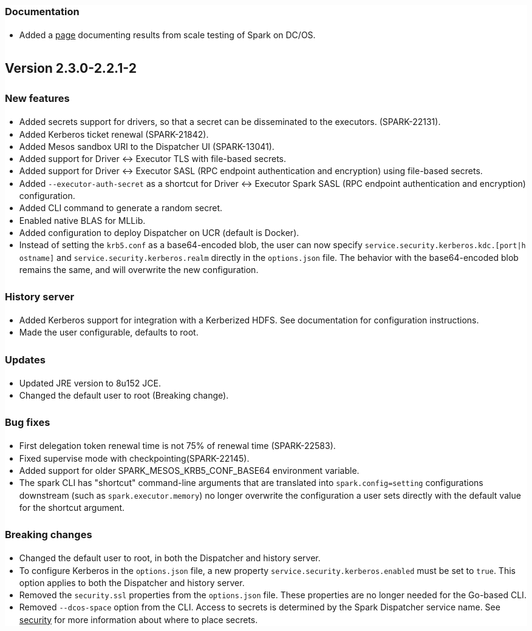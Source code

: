 ### Documentation
- Added a [page](/mesosphere/dcos/services/spark/2.3.1-2.2.1-2/limits/) documenting results from scale testing of Spark on DC/OS.

## Version 2.3.0-2.2.1-2

### New features
- Added secrets support for drivers, so that a secret can be disseminated to the executors. (SPARK-22131).
- Added Kerberos ticket renewal (SPARK-21842).
- Added Mesos sandbox URI to the Dispatcher UI (SPARK-13041).
- Added support for Driver <-> Executor TLS with file-based secrets.
- Added support for Driver <-> Executor SASL (RPC endpoint authentication and encryption) using file-based secrets.
- Added `--executor-auth-secret` as a shortcut for Driver <-> Executor Spark SASL (RPC endpoint authentication and encryption) configuration.
- Added CLI command to generate a random secret.
- Enabled native BLAS for MLLib.
- Added configuration to deploy Dispatcher on UCR (default is Docker).
- Instead of setting the `krb5.conf` as a base64-encoded blob, the user can now specify `service.security.kerberos.kdc.[port|hostname]` and `service.security.kerberos.realm` directly in the `options.json` file. The behavior with the base64-encoded blob remains the same, and will overwrite the new configuration.

### History server
- Added Kerberos support for integration with a Kerberized HDFS. See documentation for configuration instructions.
- Made the user configurable, defaults to root.

### Updates
- Updated JRE version to 8u152 JCE.
- Changed the default user to root (Breaking change).

### Bug fixes
- First delegation token renewal time is not 75% of renewal time (SPARK-22583).
- Fixed supervise mode with checkpointing(SPARK-22145).
- Added support for older SPARK_MESOS_KRB5_CONF_BASE64 environment variable.
- The spark CLI has "shortcut" command-line arguments that are translated into `spark.config=setting` configurations downstream (such as `spark.executor.memory`) no longer overwrite the configuration a user sets directly with the default value for the shortcut argument.

### Breaking changes
- Changed the default user to root, in both the Dispatcher and history server.
- To configure Kerberos in the `options.json` file, a new property `service.security.kerberos.enabled` must be set to `true`. This option applies to both the Dispatcher and history server.
- Removed the `security.ssl` properties from the `options.json` file. These properties are no longer needed for the Go-based CLI.
- Removed `--dcos-space` option from the CLI. Access to secrets is determined by the Spark Dispatcher service name. See [security](../security/#where-to-place-secrets) for more information about where to place secrets.
